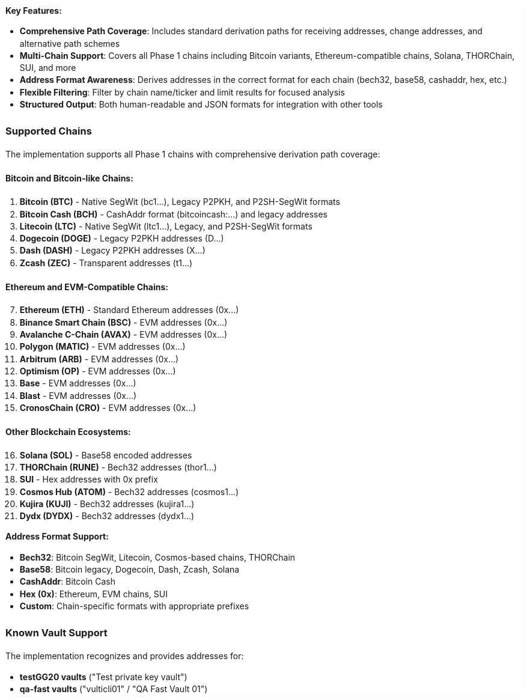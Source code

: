 **Key Features:**
- **Comprehensive Path Coverage**: Includes standard derivation paths for receiving addresses, change addresses, and alternative path schemes
- **Multi-Chain Support**: Covers all Phase 1 chains including Bitcoin variants, Ethereum-compatible chains, Solana, THORChain, SUI, and more
- **Address Format Awareness**: Derives addresses in the correct format for each chain (bech32, base58, cashaddr, hex, etc.)
- **Flexible Filtering**: Filter by chain name/ticker and limit results for focused analysis
- **Structured Output**: Both human-readable and JSON formats for integration with other tools

### Supported Chains
The implementation supports all Phase 1 chains with comprehensive derivation path coverage:

#### Bitcoin and Bitcoin-like Chains:
1. **Bitcoin (BTC)** - Native SegWit (bc1...), Legacy P2PKH, and P2SH-SegWit formats
2. **Bitcoin Cash (BCH)** - CashAddr format (bitcoincash:...) and legacy addresses
3. **Litecoin (LTC)** - Native SegWit (ltc1...), Legacy, and P2SH-SegWit formats
4. **Dogecoin (DOGE)** - Legacy P2PKH addresses (D...)
5. **Dash (DASH)** - Legacy P2PKH addresses (X...)
6. **Zcash (ZEC)** - Transparent addresses (t1...)

#### Ethereum and EVM-Compatible Chains:
7. **Ethereum (ETH)** - Standard Ethereum addresses (0x...)
8. **Binance Smart Chain (BSC)** - EVM addresses (0x...)
9. **Avalanche C-Chain (AVAX)** - EVM addresses (0x...)
10. **Polygon (MATIC)** - EVM addresses (0x...)
11. **Arbitrum (ARB)** - EVM addresses (0x...)
12. **Optimism (OP)** - EVM addresses (0x...)
13. **Base** - EVM addresses (0x...)
14. **Blast** - EVM addresses (0x...)
15. **CronosChain (CRO)** - EVM addresses (0x...)

#### Other Blockchain Ecosystems:
16. **Solana (SOL)** - Base58 encoded addresses
17. **THORChain (RUNE)** - Bech32 addresses (thor1...)
18. **SUI** - Hex addresses with 0x prefix
19. **Cosmos Hub (ATOM)** - Bech32 addresses (cosmos1...)
20. **Kujira (KUJI)** - Bech32 addresses (kujira1...)
21. **Dydx (DYDX)** - Bech32 addresses (dydx1...)

**Address Format Support:**
- **Bech32**: Bitcoin SegWit, Litecoin, Cosmos-based chains, THORChain
- **Base58**: Bitcoin legacy, Dogecoin, Dash, Zcash, Solana
- **CashAddr**: Bitcoin Cash
- **Hex (0x)**: Ethereum, EVM chains, SUI
- **Custom**: Chain-specific formats with appropriate prefixes

### Known Vault Support
The implementation recognizes and provides addresses for:
- **testGG20 vaults** ("Test private key vault")
- **qa-fast vaults** ("vulticli01" / "QA Fast Vault 01")
